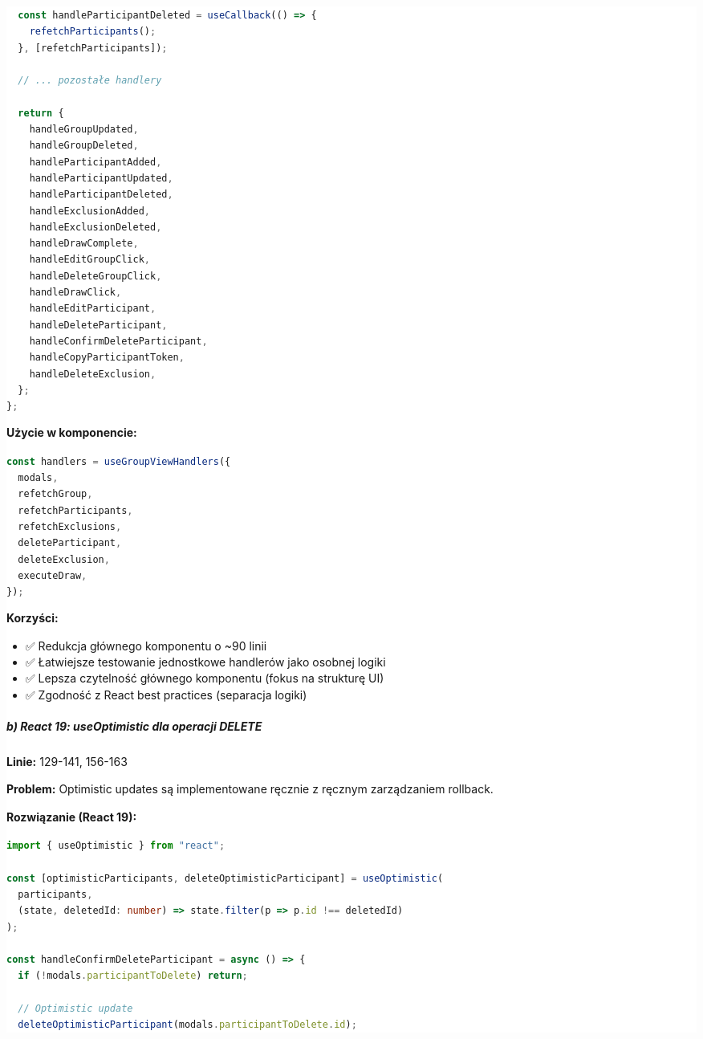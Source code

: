 ```typescript
  const handleParticipantDeleted = useCallback(() => {
    refetchParticipants();
  }, [refetchParticipants]);

  // ... pozostałe handlery

  return {
    handleGroupUpdated,
    handleGroupDeleted,
    handleParticipantAdded,
    handleParticipantUpdated,
    handleParticipantDeleted,
    handleExclusionAdded,
    handleExclusionDeleted,
    handleDrawComplete,
    handleEditGroupClick,
    handleDeleteGroupClick,
    handleDrawClick,
    handleEditParticipant,
    handleDeleteParticipant,
    handleConfirmDeleteParticipant,
    handleCopyParticipantToken,
    handleDeleteExclusion,
  };
};
```

**Użycie w komponencie:**
```typescript
const handlers = useGroupViewHandlers({
  modals,
  refetchGroup,
  refetchParticipants,
  refetchExclusions,
  deleteParticipant,
  deleteExclusion,
  executeDraw,
});
```

**Korzyści:**
- ✅ Redukcja głównego komponentu o ~90 linii
- ✅ Łatwiejsze testowanie jednostkowe handlerów jako osobnej logiki
- ✅ Lepsza czytelność głównego komponentu (fokus na strukturę UI)
- ✅ Zgodność z React best practices (separacja logiki)

##### b) **React 19: useOptimistic dla operacji DELETE**
**Linie:** 129-141, 156-163

**Problem:** Optimistic updates są implementowane ręcznie z ręcznym zarządzaniem rollback.

**Rozwiązanie (React 19):**
```typescript
import { useOptimistic } from "react";

const [optimisticParticipants, deleteOptimisticParticipant] = useOptimistic(
  participants,
  (state, deletedId: number) => state.filter(p => p.id !== deletedId)
);

const handleConfirmDeleteParticipant = async () => {
  if (!modals.participantToDelete) return;

  // Optimistic update
  deleteOptimisticParticipant(modals.participantToDelete.id);
```